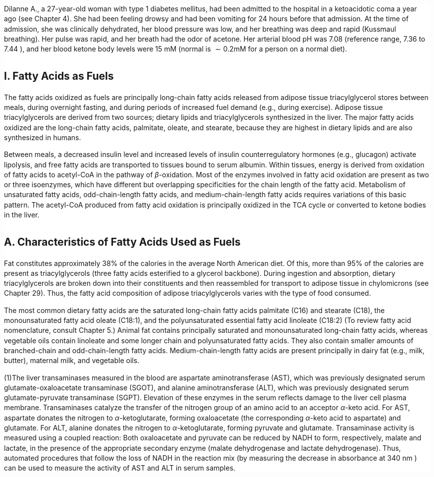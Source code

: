 Dilanne A., a 27-year-old woman with type 1 diabetes mellitus, had been admitted to the hospital in a ketoacidotic coma a year ago (see Chapter 4). She had been feeling drowsy and had been vomiting for 24 hours before that admission. At the time of admission, she was clinically dehydrated, her blood pressure was low, and her breathing was deep and rapid (Kussmaul breathing). Her pulse was rapid, and her breath had the odor of acetone. Her arterial blood pH was 7.08 (reference range, 7.36 to 7.44 ), and her blood ketone body levels were 15 mM (normal is $\sim 0.2 \mathrm{mM}$ for a person on a normal diet).

## I. Fatty Acids as Fuels

The fatty acids oxidized as fuels are principally long-chain fatty acids released from adipose tissue triacylglycerol stores between meals, during overnight fasting, and during periods of increased fuel demand (e.g., during exercise). Adipose tissue triacylglycerols are derived from two sources; dietary lipids and triacylglycerols synthesized in the liver. The major fatty acids oxidized are the long-chain fatty acids, palmitate, oleate, and stearate, because they are highest in dietary lipids and are also synthesized in humans.

Between meals, a decreased insulin level and increased levels of insulin counterregulatory hormones (e.g., glucagon) activate lipolysis, and free fatty acids are transported to tissues bound to serum albumin. Within tissues, energy is derived from oxidation of fatty acids to acetyl-CoA in the pathway of $\beta$-oxidation. Most of the enzymes involved in fatty acid oxidation are present as two or three isoenzymes, which have different but overlapping specificities for the chain length of the fatty acid. Metabolism of unsaturated fatty acids, odd-chain-length fatty acids, and medium-chain-length fatty acids requires variations of this basic pattern. The acetyl-CoA produced from fatty acid oxidation is principally oxidized in the TCA cycle or converted to ketone bodies in the liver.

## A. Characteristics of Fatty Acids Used as Fuels

Fat constitutes approximately $38 \%$ of the calories in the average North American diet. Of this, more than $95 \%$ of the calories are present as triacylglycerols (three fatty acids esterified to a glycerol backbone). During ingestion and absorption, dietary triacylglycerols are broken down into their constituents and then reassembled for transport to adipose tissue in chylomicrons (see Chapter 29). Thus, the fatty acid composition of adipose triacylglycerols varies with the type of food consumed.

The most common dietary fatty acids are the saturated long-chain fatty acids palmitate (C16) and stearate (C18), the monounsaturated fatty acid oleate (C18:1), and the polyunsaturated essential fatty acid linoleate (C18:2) (To review fatty acid nomenclature, consult Chapter 5.) Animal fat contains principally saturated and monounsaturated long-chain fatty acids, whereas vegetable oils contain linoleate and some longer chain and polyunsaturated fatty acids. They also contain smaller amounts of branched-chain and odd-chain-length fatty acids. Medium-chain-length fatty acids are present principally in dairy fat (e.g., milk, butter), maternal milk, and vegetable oils.

(1)The liver transaminases measured in the blood are aspartate aminotransferase (AST), which was previously designated serum glutamate-oxaloacetate transaminase (SGOT), and alanine aminotransferase (ALT), which was previously designated serum glutamate-pyruvate transaminase (SGPT). Elevation of these enzymes in the serum reflects damage to the liver cell plasma membrane. Transaminases catalyze the transfer of the nitrogen group of an amino acid to an acceptor $\alpha$-keto acid. For AST, aspartate donates the nitrogen to $\alpha$-ketoglutarate, forming oxaloacetate (the corresponding $\alpha$-keto acid to aspartate) and glutamate. For ALT, alanine donates the nitrogen to $\alpha$-ketoglutarate, forming pyruvate and glutamate. Transaminase activity is measured using a coupled reaction: Both oxaloacetate and pyruvate can be reduced by NADH to form, respectively, malate and lactate, in the presence of the appropriate secondary enzyme (malate dehydrogenase and lactate dehydrogenase). Thus, automated procedures that follow the loss of NADH in the reaction mix (by measuring the decrease in absorbance at 340 nm ) can be used to measure the activity of AST and ALT in serum samples.
